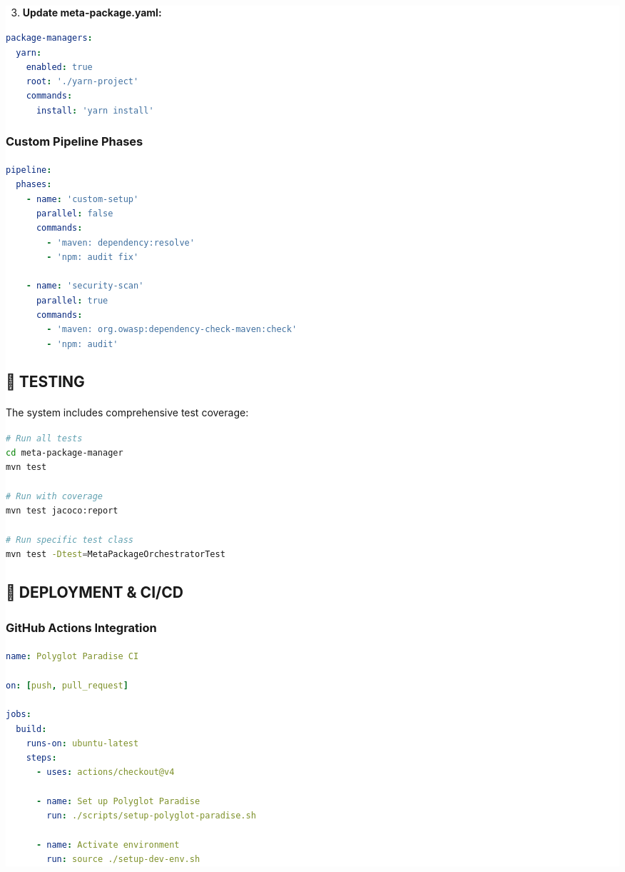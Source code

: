 3. **Update meta-package.yaml:**

```yaml
package-managers:
  yarn:
    enabled: true
    root: './yarn-project'
    commands:
      install: 'yarn install'
```

### Custom Pipeline Phases

```yaml
pipeline:
  phases:
    - name: 'custom-setup'
      parallel: false
      commands:
        - 'maven: dependency:resolve'
        - 'npm: audit fix'

    - name: 'security-scan'
      parallel: true
      commands:
        - 'maven: org.owasp:dependency-check-maven:check'
        - 'npm: audit'
```

## 🧪 **TESTING**

The system includes comprehensive test coverage:

```bash
# Run all tests
cd meta-package-manager
mvn test

# Run with coverage
mvn test jacoco:report

# Run specific test class
mvn test -Dtest=MetaPackageOrchestratorTest
```

## 🚀 **DEPLOYMENT & CI/CD**

### GitHub Actions Integration

```yaml
name: Polyglot Paradise CI

on: [push, pull_request]

jobs:
  build:
    runs-on: ubuntu-latest
    steps:
      - uses: actions/checkout@v4

      - name: Set up Polyglot Paradise
        run: ./scripts/setup-polyglot-paradise.sh

      - name: Activate environment
        run: source ./setup-dev-env.sh
```